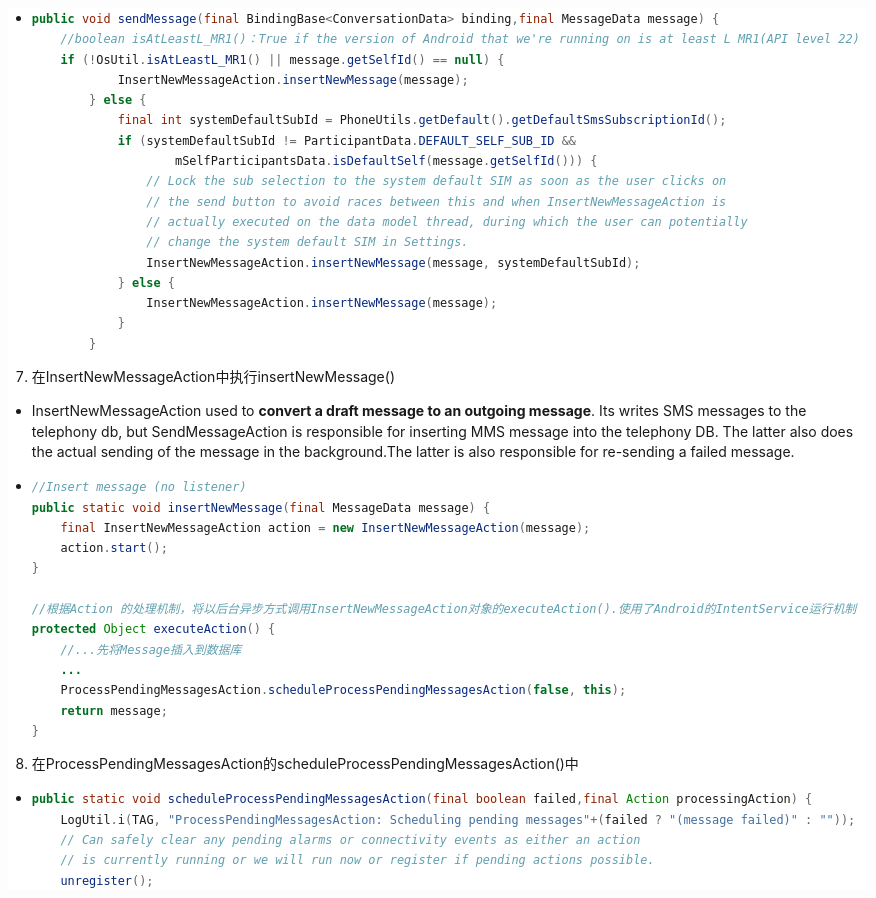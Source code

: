   - ```java
    public void sendMessage(final BindingBase<ConversationData> binding,final MessageData message) {
        //boolean isAtLeastL_MR1()：True if the version of Android that we're running on is at least L MR1(API level 22)    
        if (!OsUtil.isAtLeastL_MR1() || message.getSelfId() == null) {
                InsertNewMessageAction.insertNewMessage(message);
            } else {
                final int systemDefaultSubId = PhoneUtils.getDefault().getDefaultSmsSubscriptionId();
                if (systemDefaultSubId != ParticipantData.DEFAULT_SELF_SUB_ID &&
                        mSelfParticipantsData.isDefaultSelf(message.getSelfId())) {
                    // Lock the sub selection to the system default SIM as soon as the user clicks on
                    // the send button to avoid races between this and when InsertNewMessageAction is
                    // actually executed on the data model thread, during which the user can potentially
                    // change the system default SIM in Settings.
                    InsertNewMessageAction.insertNewMessage(message, systemDefaultSubId);
                } else {
                    InsertNewMessageAction.insertNewMessage(message);
                }
            }
    ```

7. 在InsertNewMessageAction中执行insertNewMessage()

  - InsertNewMessageAction used to **convert a draft message to an outgoing message**. Its writes SMS messages to the telephony db, but SendMessageAction is responsible for inserting MMS message into the telephony DB. The latter also does the actual sending of the message in the background.The latter is also responsible for re-sending a failed message.

  - ```java
    //Insert message (no listener)
    public static void insertNewMessage(final MessageData message) {
        final InsertNewMessageAction action = new InsertNewMessageAction(message);
        action.start();
    }
    
    //根据Action 的处理机制，将以后台异步方式调用InsertNewMessageAction对象的executeAction().使用了Android的IntentService运行机制
    protected Object executeAction() {
        //...先将Message插入到数据库	
        ...
        ProcessPendingMessagesAction.scheduleProcessPendingMessagesAction(false, this);
        return message;
    }
    ```

8. 在ProcessPendingMessagesAction的scheduleProcessPendingMessagesAction()中

  - ```java
    public static void scheduleProcessPendingMessagesAction(final boolean failed,final Action processingAction) {
        LogUtil.i(TAG, "ProcessPendingMessagesAction: Scheduling pending messages"+(failed ? "(message failed)" : ""));
        // Can safely clear any pending alarms or connectivity events as either an action
        // is currently running or we will run now or register if pending actions possible.
        unregister();
    